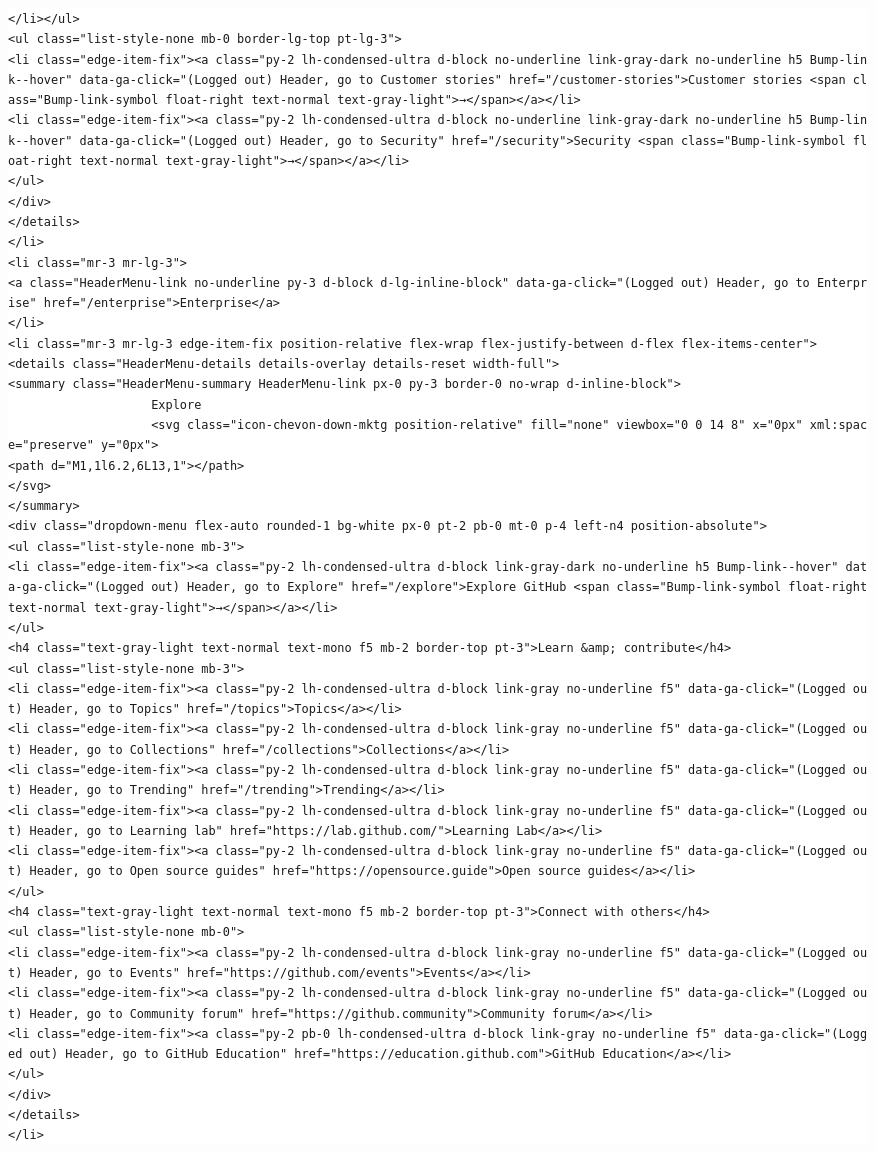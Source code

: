     </li></ul>
    <ul class="list-style-none mb-0 border-lg-top pt-lg-3">
    <li class="edge-item-fix"><a class="py-2 lh-condensed-ultra d-block no-underline link-gray-dark no-underline h5 Bump-link--hover" data-ga-click="(Logged out) Header, go to Customer stories" href="/customer-stories">Customer stories <span class="Bump-link-symbol float-right text-normal text-gray-light">→</span></a></li>
    <li class="edge-item-fix"><a class="py-2 lh-condensed-ultra d-block no-underline link-gray-dark no-underline h5 Bump-link--hover" data-ga-click="(Logged out) Header, go to Security" href="/security">Security <span class="Bump-link-symbol float-right text-normal text-gray-light">→</span></a></li>
    </ul>
    </div>
    </details>
    </li>
    <li class="mr-3 mr-lg-3">
    <a class="HeaderMenu-link no-underline py-3 d-block d-lg-inline-block" data-ga-click="(Logged out) Header, go to Enterprise" href="/enterprise">Enterprise</a>
    </li>
    <li class="mr-3 mr-lg-3 edge-item-fix position-relative flex-wrap flex-justify-between d-flex flex-items-center">
    <details class="HeaderMenu-details details-overlay details-reset width-full">
    <summary class="HeaderMenu-summary HeaderMenu-link px-0 py-3 border-0 no-wrap d-inline-block">
                        Explore
                        <svg class="icon-chevon-down-mktg position-relative" fill="none" viewbox="0 0 14 8" x="0px" xml:space="preserve" y="0px">
    <path d="M1,1l6.2,6L13,1"></path>
    </svg>
    </summary>
    <div class="dropdown-menu flex-auto rounded-1 bg-white px-0 pt-2 pb-0 mt-0 p-4 left-n4 position-absolute">
    <ul class="list-style-none mb-3">
    <li class="edge-item-fix"><a class="py-2 lh-condensed-ultra d-block link-gray-dark no-underline h5 Bump-link--hover" data-ga-click="(Logged out) Header, go to Explore" href="/explore">Explore GitHub <span class="Bump-link-symbol float-right text-normal text-gray-light">→</span></a></li>
    </ul>
    <h4 class="text-gray-light text-normal text-mono f5 mb-2 border-top pt-3">Learn &amp; contribute</h4>
    <ul class="list-style-none mb-3">
    <li class="edge-item-fix"><a class="py-2 lh-condensed-ultra d-block link-gray no-underline f5" data-ga-click="(Logged out) Header, go to Topics" href="/topics">Topics</a></li>
    <li class="edge-item-fix"><a class="py-2 lh-condensed-ultra d-block link-gray no-underline f5" data-ga-click="(Logged out) Header, go to Collections" href="/collections">Collections</a></li>
    <li class="edge-item-fix"><a class="py-2 lh-condensed-ultra d-block link-gray no-underline f5" data-ga-click="(Logged out) Header, go to Trending" href="/trending">Trending</a></li>
    <li class="edge-item-fix"><a class="py-2 lh-condensed-ultra d-block link-gray no-underline f5" data-ga-click="(Logged out) Header, go to Learning lab" href="https://lab.github.com/">Learning Lab</a></li>
    <li class="edge-item-fix"><a class="py-2 lh-condensed-ultra d-block link-gray no-underline f5" data-ga-click="(Logged out) Header, go to Open source guides" href="https://opensource.guide">Open source guides</a></li>
    </ul>
    <h4 class="text-gray-light text-normal text-mono f5 mb-2 border-top pt-3">Connect with others</h4>
    <ul class="list-style-none mb-0">
    <li class="edge-item-fix"><a class="py-2 lh-condensed-ultra d-block link-gray no-underline f5" data-ga-click="(Logged out) Header, go to Events" href="https://github.com/events">Events</a></li>
    <li class="edge-item-fix"><a class="py-2 lh-condensed-ultra d-block link-gray no-underline f5" data-ga-click="(Logged out) Header, go to Community forum" href="https://github.community">Community forum</a></li>
    <li class="edge-item-fix"><a class="py-2 pb-0 lh-condensed-ultra d-block link-gray no-underline f5" data-ga-click="(Logged out) Header, go to GitHub Education" href="https://education.github.com">GitHub Education</a></li>
    </ul>
    </div>
    </details>
    </li>